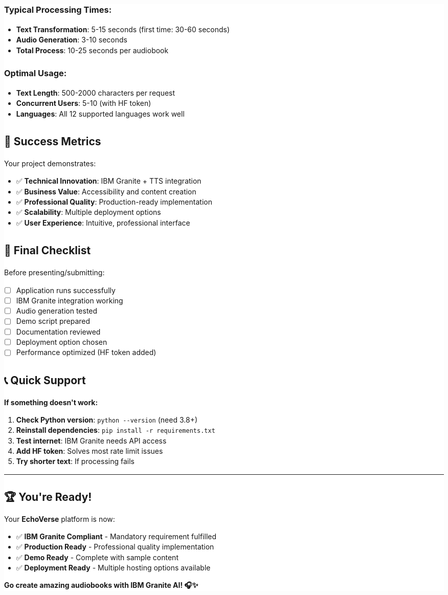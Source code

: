 ### **Typical Processing Times:**
- **Text Transformation**: 5-15 seconds (first time: 30-60 seconds)
- **Audio Generation**: 3-10 seconds
- **Total Process**: 10-25 seconds per audiobook

### **Optimal Usage:**
- **Text Length**: 500-2000 characters per request
- **Concurrent Users**: 5-10 (with HF token)
- **Languages**: All 12 supported languages work well

## 🎯 **Success Metrics**

Your project demonstrates:
- ✅ **Technical Innovation**: IBM Granite + TTS integration
- ✅ **Business Value**: Accessibility and content creation
- ✅ **Professional Quality**: Production-ready implementation
- ✅ **Scalability**: Multiple deployment options
- ✅ **User Experience**: Intuitive, professional interface

## 🎉 **Final Checklist**

Before presenting/submitting:
- [ ] Application runs successfully
- [ ] IBM Granite integration working
- [ ] Audio generation tested
- [ ] Demo script prepared
- [ ] Documentation reviewed
- [ ] Deployment option chosen
- [ ] Performance optimized (HF token added)

## 📞 **Quick Support**

**If something doesn't work:**
1. **Check Python version**: `python --version` (need 3.8+)
2. **Reinstall dependencies**: `pip install -r requirements.txt`
3. **Test internet**: IBM Granite needs API access
4. **Add HF token**: Solves most rate limit issues
5. **Try shorter text**: If processing fails

---

## 🏆 **You're Ready!**

Your **EchoVerse** platform is now:
- ✅ **IBM Granite Compliant** - Mandatory requirement fulfilled
- ✅ **Production Ready** - Professional quality implementation
- ✅ **Demo Ready** - Complete with sample content
- ✅ **Deployment Ready** - Multiple hosting options available

**Go create amazing audiobooks with IBM Granite AI! 🎧✨**
